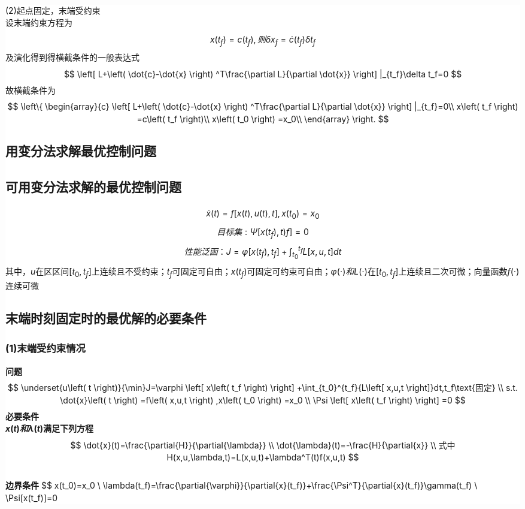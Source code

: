 (2)起点固定，末端受约束  
设末端约束方程为 
$$
x(t_f)=c(t_f),则\delta{x_f}=\dot{c}(t_f)\delta{t_f}
$$
及演化得到得横截条件的一般表达式
$$
\left[ L+\left( \dot{c}-\dot{x} \right) ^T\frac{\partial L}{\partial \dot{x}} \right] |_{t_f}\delta t_f=0
$$
故横截条件为
$$
\left\{ \begin{array}{c}
	\left[ L+\left( \dot{c}-\dot{x} \right) ^T\frac{\partial L}{\partial \dot{x}} \right] |_{t_f}=0\\
	x\left( t_f \right) =c\left( t_f \right)\\
	x\left( t_0 \right) =x_0\\
\end{array} \right. 
$$  

## 用变分法求解最优控制问题  
## 可用变分法求解的最优控制问题  
$$
\dot{x}(t)=f[x(t),u(t),t],x(t_0)=x_0
$$
$$
目标集:\Psi[x(t_f),t)f]=0
$$
$$
性能泛函：J=\varphi[x(t_f),t_f]+\int_{t_0}^{t_f}{L[x,u,t]}dt
$$
其中，$u$在区区间$[t_0,t_f]$上连续且不受约束；$t_f$可固定可自由；$x(t_f)$可固定可约束可自由；$\varphi(\cdot)和L(\cdot)$在$[t_0,t_f]$上连续且二次可微；向量函数$f(\cdot)$连续可微

## 末端时刻固定时的最优解的必要条件
### (1)末端受约束情况
**问题**
$$
\underset{u\left( t \right)}{\min}J=\varphi \left[ x\left( t_f \right) \right] +\int_{t_0}^{t_f}{L\left[ x,u,t \right]}dt,t_f\text{固定}
\\
s.t. \dot{x}\left( t \right) =f\left( x,u,t \right) ,x\left( t_0 \right) =x_0
\\
\Psi \left[ x\left( t_f \right) \right] =0
$$
**必要条件**  
**$x(t)和\lambda(t)$满足下列方程**
$$
\dot{x}(t)=\frac{\partial{H}}{\partial{\lambda}}
\\
\dot{\lambda}(t)=-\frac{H}{\partial{x}}
\\
式中H(x,u,\lambda,t)=L(x,u,t)+\lambda^T(t)f(x,u,t)
$$  
**边界条件**
$$
x(t_0)=x_0
\\
\lambda(t_f)=\frac{\partial{\varphi}}{\partial{x}(t_f)}+\frac{\Psi^T}{\partial{x}(t_f)}\gamma(t_f)
\\
\Psi[x(t_f)]=0